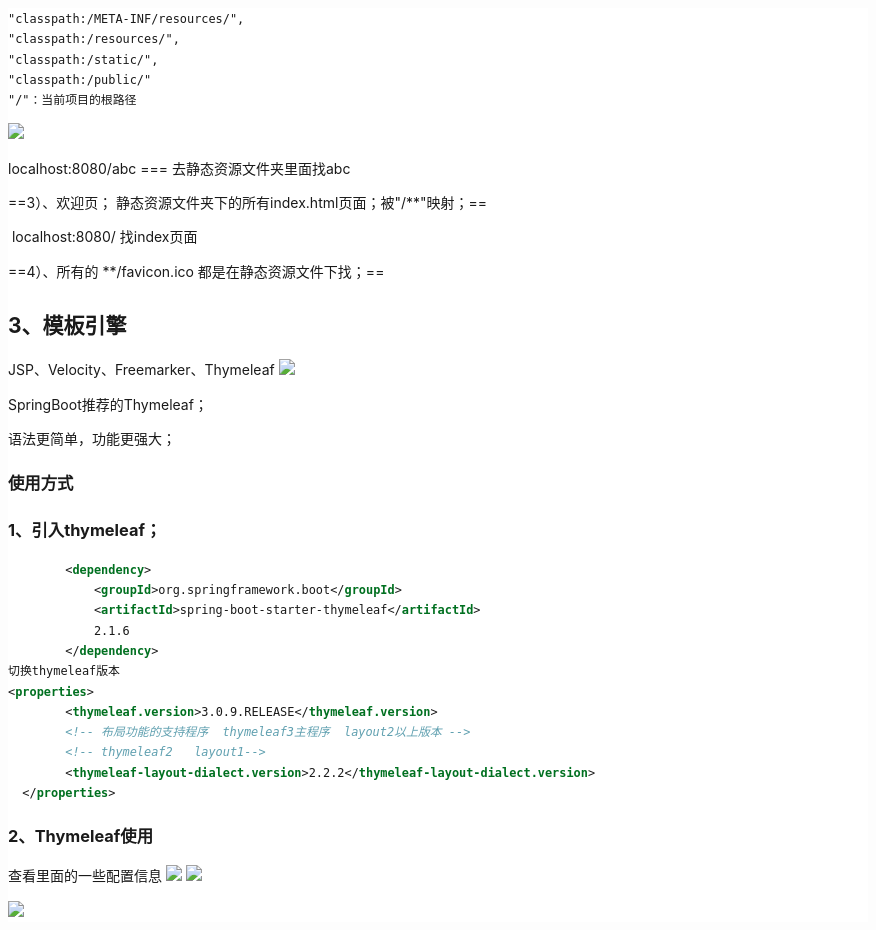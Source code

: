 ```
"classpath:/META-INF/resources/", 
"classpath:/resources/",
"classpath:/static/", 
"classpath:/public/" 
"/"：当前项目的根路径
```
![](https://img2018.cnblogs.com/blog/1231979/201907/1231979-20190706163700111-2095765993.png)

localhost:8080/abc ===  去静态资源文件夹里面找abc

==3）、欢迎页； 静态资源文件夹下的所有index.html页面；被"/**"映射；==

​	localhost:8080/   找index页面

==4）、所有的 **/favicon.ico  都是在静态资源文件下找；==


## 3、模板引擎

JSP、Velocity、Freemarker、Thymeleaf
![](https://img2018.cnblogs.com/blog/1231979/201907/1231979-20190706164130093-817974555.png)


SpringBoot推荐的Thymeleaf；

语法更简单，功能更强大；

### 使用方式
### 1、引入thymeleaf；

```xml
		<dependency>
			<groupId>org.springframework.boot</groupId>
			<artifactId>spring-boot-starter-thymeleaf</artifactId>
          	2.1.6
		</dependency>
切换thymeleaf版本
<properties>
		<thymeleaf.version>3.0.9.RELEASE</thymeleaf.version>
		<!-- 布局功能的支持程序  thymeleaf3主程序  layout2以上版本 -->
		<!-- thymeleaf2   layout1-->
		<thymeleaf-layout-dialect.version>2.2.2</thymeleaf-layout-dialect.version>
  </properties>
```

### 2、Thymeleaf使用
查看里面的一些配置信息
![](https://img2018.cnblogs.com/blog/1231979/201907/1231979-20190706165921088-1599167487.png)
![](https://img2018.cnblogs.com/blog/1231979/201907/1231979-20190706165941136-1323787738.png)

![](https://img2018.cnblogs.com/blog/1231979/201907/1231979-20190706165746860-1719247980.png)
